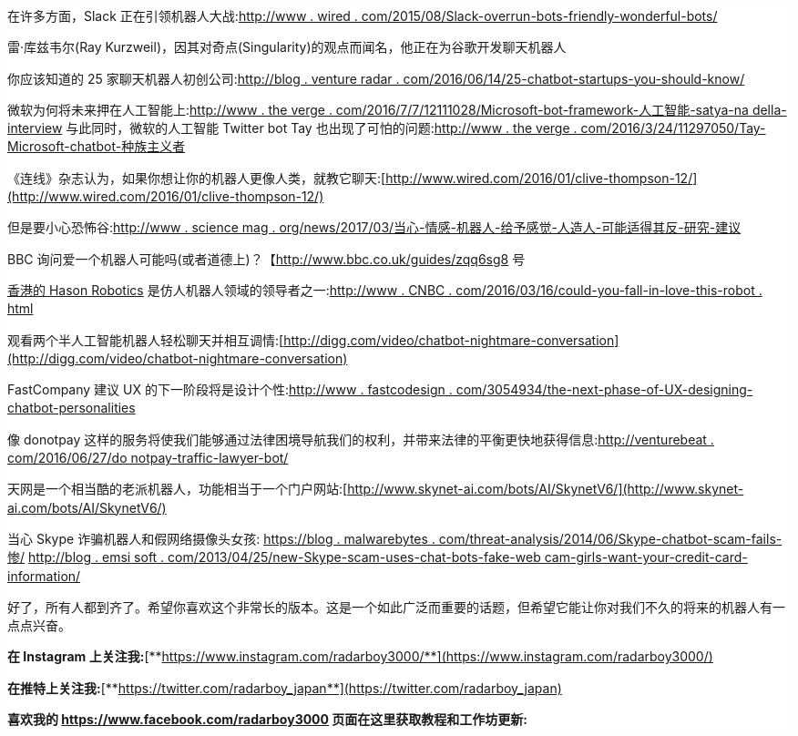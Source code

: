 在许多方面，Slack 正在引领机器人大战:[http://www . wired . com/2015/08/Slack-overrun-bots-friendly-wonderful-bots/](http://www.wired.com/2015/08/slack-overrun-bots-friendly-wonderful-bots/)

雷·库兹韦尔(Ray Kurzweil)，因其对奇点(Singularity)的观点而闻名，他正在为谷歌开发聊天机器人

你应该知道的 25 家聊天机器人初创公司:[http://blog . venture radar . com/2016/06/14/25-chatbot-startups-you-should-know/](http://blog.ventureradar.com/2016/06/14/25-chatbot-startups-you-should-know/)

微软为何将未来押在人工智能上:[http://www . the verge . com/2016/7/7/12111028/Microsoft-bot-framework-人工智能-satya-na della-interview](http://www.theverge.com/2016/7/7/12111028/microsoft-bot-framework-artificial-intelligence-satya-nadella-interview)
与此同时，微软的人工智能 Twitter bot Tay 也出现了可怕的问题:[http://www . the verge . com/2016/3/24/11297050/Tay-Microsoft-chatbot-种族主义者](http://www.theverge.com/2016/3/24/11297050/tay-microsoft-chatbot-racist)

《连线》杂志认为，如果你想让你的机器人更像人类，就教它聊天:[http://www.wired.com/2016/01/clive-thompson-12/](http://www.wired.com/2016/01/clive-thompson-12/)

但是要小心恐怖谷:[http://www . science mag . org/news/2017/03/当心-情感-机器人-给予感觉-人造人-可能适得其反-研究-建议](http://www.sciencemag.org/news/2017/03/beware-emotional-robots-giving-feelings-artificial-beings-could-backfire-study-suggests)

BBC 询问爱一个机器人可能吗(或者道德上)？【http://www.bbc.co.uk/guides/zqq6sg8 号

[香港的 Hason Robotics](http://www.hansonrobotics.com/) 是仿人机器人领域的领导者之一:[http://www . CNBC . com/2016/03/16/could-you-fall-in-love-this-robot . html](http://www.cnbc.com/2016/03/16/could-you-fall-in-love-with-this-robot.html)

观看两个半人工智能机器人轻松聊天并相互调情:[http://digg.com/video/chatbot-nightmare-conversation](http://digg.com/video/chatbot-nightmare-conversation)

FastCompany 建议 UX 的下一阶段将是设计个性:[http://www . fastcodesign . com/3054934/the-next-phase-of-UX-designing-chatbot-personalities](http://www.fastcodesign.com/3054934/the-next-phase-of-ux-designing-chatbot-personalities)

像 donotpay 这样的服务将使我们能够通过法律困境导航我们的权利，并带来法律的平衡更快地获得信息:[http://venturebeat . com/2016/06/27/do notpay-traffic-lawyer-bot/](http://venturebeat.com/2016/06/27/donotpay-traffic-lawyer-bot/)

天网是一个相当酷的老派机器人，功能相当于一个门户网站:[http://www.skynet-ai.com/bots/AI/SkynetV6/](http://www.skynet-ai.com/bots/AI/SkynetV6/)

当心 Skype 诈骗机器人和假网络摄像头女孩:
[https://blog . malwarebytes . com/threat-analysis/2014/06/Skype-chatbot-scam-fails-惨/](https://blog.malwarebytes.com/threat-analysis/2014/06/skype-chatbot-scam-fails-miserably/)
[http://blog . emsi soft . com/2013/04/25/new-Skype-scam-uses-chat-bots-fake-web cam-girls-want-your-credit-card-information/](http://blog.emsisoft.com/2013/04/25/new-skype-scam-uses-chat-bots-fake-webcam-girls-want-your-credit-card-information/)

好了，所有人都到齐了。希望你喜欢这个非常长的版本。这是一个如此广泛而重要的话题，但希望它能让你对我们不久的将来的机器人有一点点兴奋。

**在 Instagram 上关注我:**[**https://www.instagram.com/radarboy3000/**](https://www.instagram.com/radarboy3000/)

**在推特上关注我:**[**https://twitter.com/radarboy_japan**](https://twitter.com/radarboy_japan)

**喜欢我的 https://www.facebook.com/radarboy3000 页面在这里获取教程和工作坊更新:**[](https://www.facebook.com/radarboy3000)
